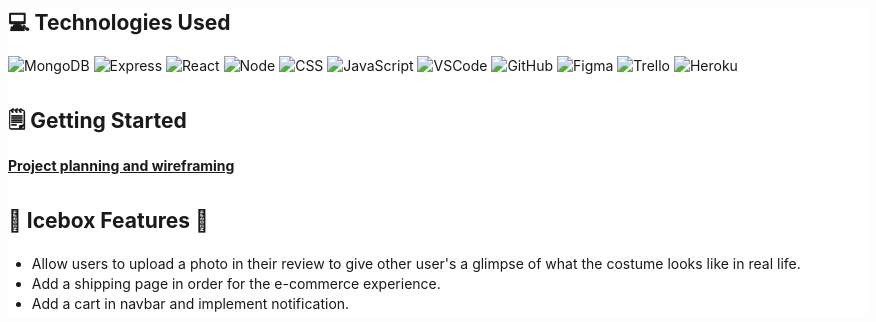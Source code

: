 
## :computer: Technologies Used
![MongoDB](https://img.shields.io/badge/-MongoDB-05122A?style=flat&logo=mongodb)
![Express](https://img.shields.io/badge/-Express-05122A?style=flat&logo=express)
![React](https://img.shields.io/badge/-React-05122A?style=flat&logo=react)
![Node](https://img.shields.io/badge/-Node.js-05122A?style=flat&logo=node.js)
![CSS](https://img.shields.io/badge/CSS3-1572B6?style=for-the-badge&logo=css3&logoColor=white)
![JavaScript](https://img.shields.io/badge/JavaScript-323330?style=for-the-badge&logo=javascript&logoColor=F7DF1E)
![VSCode](https://img.shields.io/badge/VSCode-0078D4?style=for-the-badge&logo=visual%20studio%20code&logoColor=white)
![GitHub](https://img.shields.io/badge/GitHub-100000?style=for-the-badge&logo=github&logoColor=white)
![Figma](https://img.shields.io/badge/Figma-F24E1E?style=for-the-badge&logo=figma&logoColor=white)
![Trello](https://img.shields.io/badge/-Trello-05122A?style=flat&logo=trello)
![Heroku](https://img.shields.io/badge/-Heroku-05122A?style=flat&logo=heroku)
<br>

## :spiral_notepad: Getting Started

 #### [Project planning and wireframing](https://trello.com/b/yBjacPKP/project-4-universes-wardrobe)

## :ice_cube: Icebox Features :ice_cube:
* Allow users to upload a photo in their review to give other user's a glimpse of what the costume looks like in real life.
* Add a shipping page in order for the e-commerce experience.
* Add a cart in navbar and implement notification.



